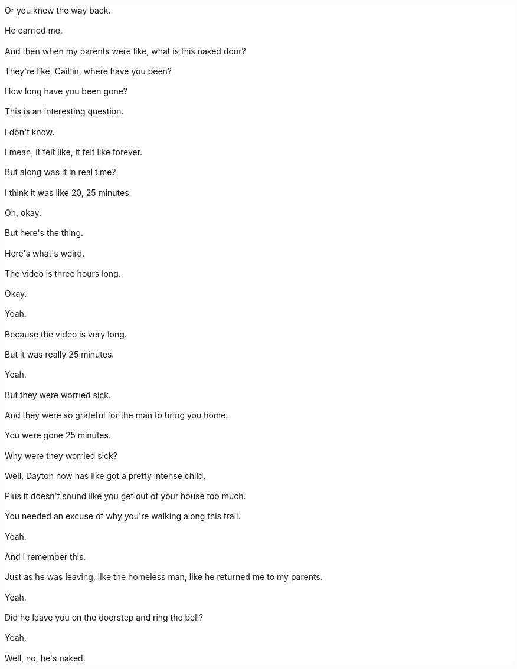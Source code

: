 Or you knew the way back.

He carried me.

And then when my parents were like, what is this naked door?

They're like, Caitlin, where have you been?

How long have you been gone?

This is an interesting question.

I don't know.

I mean, it felt like, it felt like forever.

But along was it in real time?

I think it was like 20, 25 minutes.

Oh, okay.

But here's the thing.

Here's what's weird.

The video is three hours long.

Okay.

Yeah.

Because the video is very long.

But it was really 25 minutes.

Yeah.

But they were worried sick.

And they were so grateful for the man to bring you home.

You were gone 25 minutes.

Why were they worried sick?

Well, Dayton now has like got a pretty intense child.

Plus it doesn't sound like you get out of your house too much.

You needed an excuse of why you're walking along this trail.

Yeah.

And I remember this.

Just as he was leaving, like the homeless man, like he returned me to my parents.

Yeah.

Did he leave you on the doorstep and ring the bell?

Yeah.

Well, no, he's naked.
